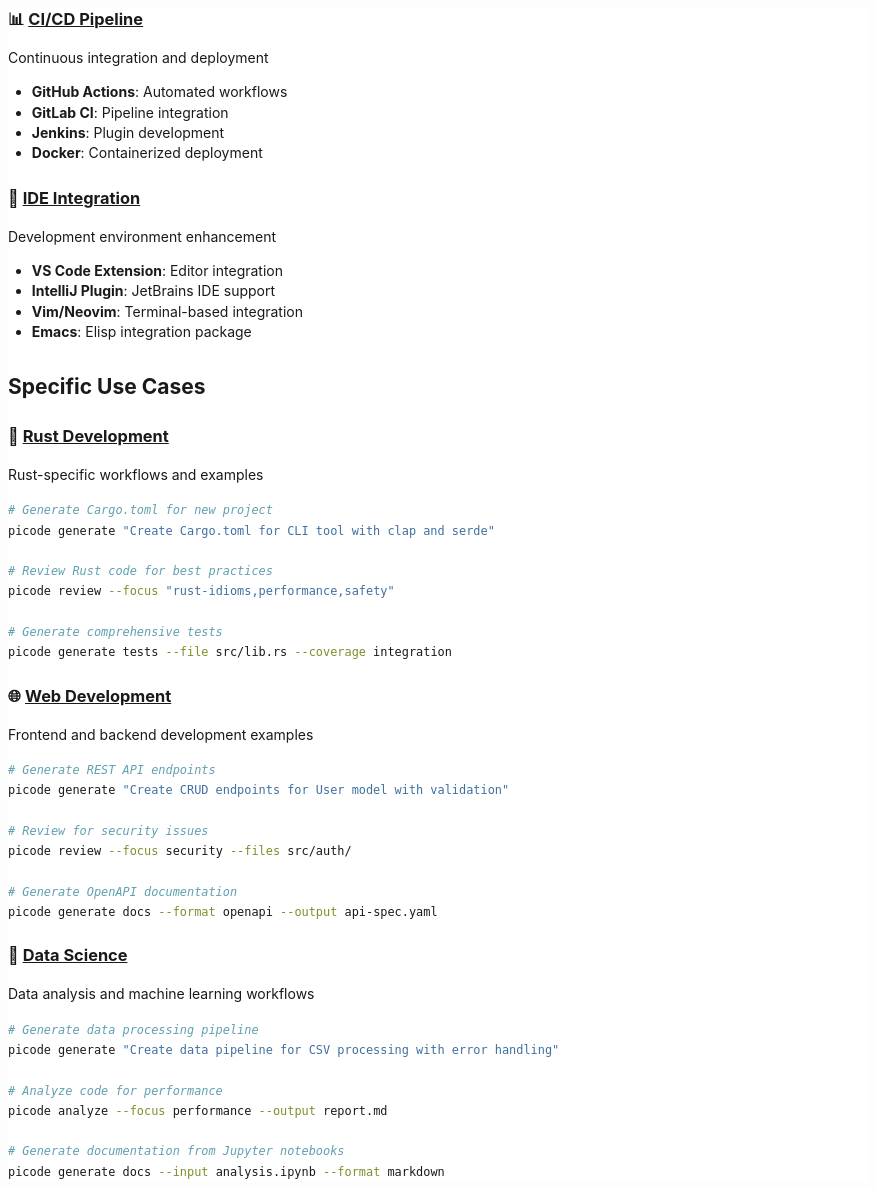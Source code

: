 ### 📊 [CI/CD Pipeline](integrations/cicd.md)
Continuous integration and deployment
- **GitHub Actions**: Automated workflows
- **GitLab CI**: Pipeline integration
- **Jenkins**: Plugin development
- **Docker**: Containerized deployment

### 🏢 [IDE Integration](integrations/ide.md)
Development environment enhancement
- **VS Code Extension**: Editor integration
- **IntelliJ Plugin**: JetBrains IDE support
- **Vim/Neovim**: Terminal-based integration
- **Emacs**: Elisp integration package

## Specific Use Cases

### 🦀 [Rust Development](use-cases/rust-development.md)
Rust-specific workflows and examples
```bash
# Generate Cargo.toml for new project
picode generate "Create Cargo.toml for CLI tool with clap and serde"

# Review Rust code for best practices
picode review --focus "rust-idioms,performance,safety"

# Generate comprehensive tests
picode generate tests --file src/lib.rs --coverage integration
```

### 🌐 [Web Development](use-cases/web-development.md)
Frontend and backend development examples
```bash
# Generate REST API endpoints
picode generate "Create CRUD endpoints for User model with validation"

# Review for security issues
picode review --focus security --files src/auth/

# Generate OpenAPI documentation
picode generate docs --format openapi --output api-spec.yaml
```

### 🔬 [Data Science](use-cases/data-science.md)
Data analysis and machine learning workflows
```bash
# Generate data processing pipeline
picode generate "Create data pipeline for CSV processing with error handling"

# Analyze code for performance
picode analyze --focus performance --output report.md

# Generate documentation from Jupyter notebooks
picode generate docs --input analysis.ipynb --format markdown
```
